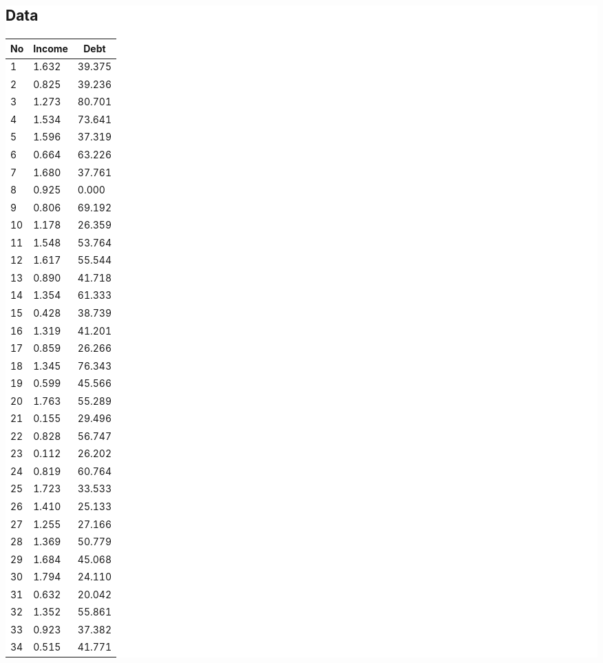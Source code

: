 ## Data

| No  |  Income |  Debt | 
|-----|-------------|---------| 
| 1   |  1.632      |  39.375 | 
| 2   |  0.825      |  39.236 | 
| 3   |  1.273      |  80.701 | 
| 4   |  1.534      |  73.641 | 
| 5   |  1.596      |  37.319 | 
| 6   |  0.664      |  63.226 | 
| 7   |  1.680      |  37.761 | 
| 8   |  0.925      |  0.000  | 
| 9   |  0.806      |  69.192 | 
| 10  |  1.178      |  26.359 | 
| 11  |  1.548      |  53.764 | 
| 12  |  1.617      |  55.544 | 
| 13  |  0.890      |  41.718 | 
| 14  |  1.354      |  61.333 | 
| 15  |  0.428      |  38.739 | 
| 16  |  1.319      |  41.201 | 
| 17  |  0.859      |  26.266 | 
| 18  |  1.345      |  76.343 | 
| 19  |  0.599      |  45.566 | 
| 20  |  1.763      |  55.289 | 
| 21  |  0.155      |  29.496 | 
| 22  |  0.828      |  56.747 | 
| 23  |  0.112      |  26.202 | 
| 24  |  0.819      |  60.764 | 
| 25  |  1.723      |  33.533 | 
| 26  |  1.410      |  25.133 | 
| 27  |  1.255      |  27.166 | 
| 28  |  1.369      |  50.779 | 
| 29  |  1.684      |  45.068 | 
| 30  |  1.794      |  24.110 | 
| 31  |  0.632      |  20.042 | 
| 32  |  1.352      |  55.861 | 
| 33  |  0.923      |  37.382 | 
| 34  |  0.515      |  41.771 | 